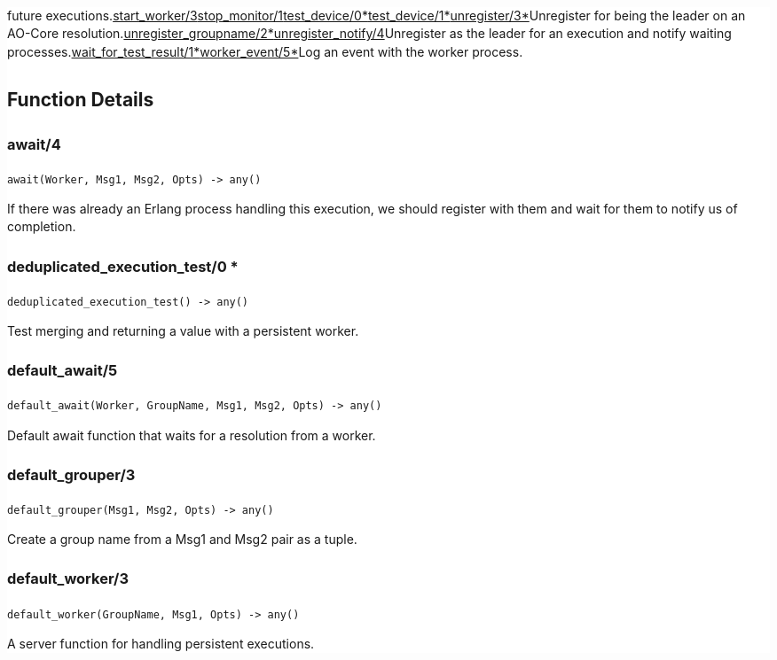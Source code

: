 future executions.</td></tr><tr><td valign="top"><a href="#start_worker-3">start_worker/3</a></td><td></td></tr><tr><td valign="top"><a href="#stop_monitor-1">stop_monitor/1</a></td><td></td></tr><tr><td valign="top"><a href="#test_device-0">test_device/0*</a></td><td></td></tr><tr><td valign="top"><a href="#test_device-1">test_device/1*</a></td><td></td></tr><tr><td valign="top"><a href="#unregister-3">unregister/3*</a></td><td>Unregister for being the leader on an AO-Core resolution.</td></tr><tr><td valign="top"><a href="#unregister_groupname-2">unregister_groupname/2*</a></td><td></td></tr><tr><td valign="top"><a href="#unregister_notify-4">unregister_notify/4</a></td><td>Unregister as the leader for an execution and notify waiting processes.</td></tr><tr><td valign="top"><a href="#wait_for_test_result-1">wait_for_test_result/1*</a></td><td></td></tr><tr><td valign="top"><a href="#worker_event-5">worker_event/5*</a></td><td>Log an event with the worker process.</td></tr></table>


<a name="functions"></a>

## Function Details ##

<a name="await-4"></a>

### await/4 ###

`await(Worker, Msg1, Msg2, Opts) -> any()`

If there was already an Erlang process handling this execution,
we should register with them and wait for them to notify us of
completion.

<a name="deduplicated_execution_test-0"></a>

### deduplicated_execution_test/0 * ###

`deduplicated_execution_test() -> any()`

Test merging and returning a value with a persistent worker.

<a name="default_await-5"></a>

### default_await/5 ###

`default_await(Worker, GroupName, Msg1, Msg2, Opts) -> any()`

Default await function that waits for a resolution from a worker.

<a name="default_grouper-3"></a>

### default_grouper/3 ###

`default_grouper(Msg1, Msg2, Opts) -> any()`

Create a group name from a Msg1 and Msg2 pair as a tuple.

<a name="default_worker-3"></a>

### default_worker/3 ###

`default_worker(GroupName, Msg1, Opts) -> any()`

A server function for handling persistent executions.
